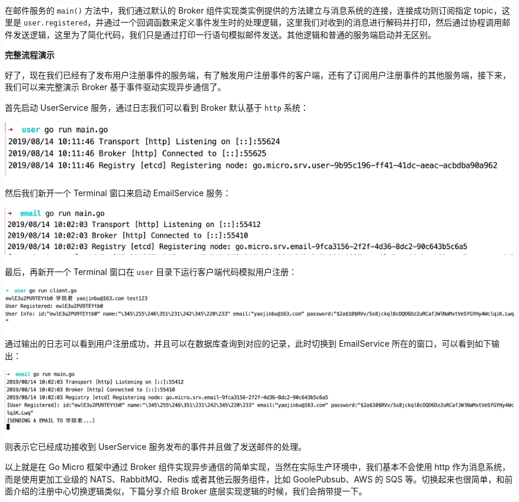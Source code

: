 在邮件服务的 `main()` 方法中，我们通过默认的 Broker 组件实现类实例提供的方法建立与消息系统的连接，连接成功则订阅指定 topic，这里是 `user.registered`，并通过一个回调函数来定义事件发生时的处理逻辑，这里我们对收到的消息进行解码并打印，然后通过协程调用邮件发送逻辑，这里为了简化代码，我们只是通过打印一行语句模拟邮件发送。其他逻辑和普通的服务端启动并无区别。



**完整流程演示**



好了，现在我们已经有了发布用户注册事件的服务端，有了触发用户注册事件的客户端，还有了订阅用户注册事件的其他服务端，接下来，我们可以来完整演示 Broker 基于事件驱动实现异步通信了。



首先启动 UserService 服务，通过日志我们可以看到 Broker 默认基于 `http` 系统：



![img](/assets/post/90e3d7d02f5cbbde72fc4fb097d810a2f99371f0155242509d4dda5fe4947cb8.png)



然后我们新开一个 Terminal 窗口来启动 EmailService 服务：



![img](/assets/post/d37578de600626d048fbada5ecb574026cee7f289aa458eadff13306f6143c48.png)



最后，再新开一个 Terminal 窗口在 `user` 目录下运行客户端代码模拟用户注册：



![img](/assets/post/3688b3f544a8acfc1b31da01b903d9b3d13068dc38a2b579b3a7762295c97b97.png)



通过输出的日志可以看到用户注册成功，并且可以在数据库查询到对应的记录，此时切换到 EmailService 所在的窗口，可以看到如下输出：



![img](/assets/post/1d425008ddca1250bc662cb5e12dcfd0d0f1e15d1576f7f35e6930b45966f0b7.png)



则表示它已经成功接收到 UserService 服务发布的事件并且做了发送邮件的处理。



以上就是在 Go Micro 框架中通过 Broker 组件实现异步通信的简单实现，当然在实际生产环境中，我们基本不会使用 http 作为消息系统，而是使用更加工业级的 NATS、RabbitMQ、Redis 或者其他云服务组件，比如 GoolePubsub、AWS 的 SQS 等。切换起来也很简单，和前面介绍的注册中心切换逻辑类似，下篇分享介绍 Broker 底层实现逻辑的时候，我们会捎带提一下。